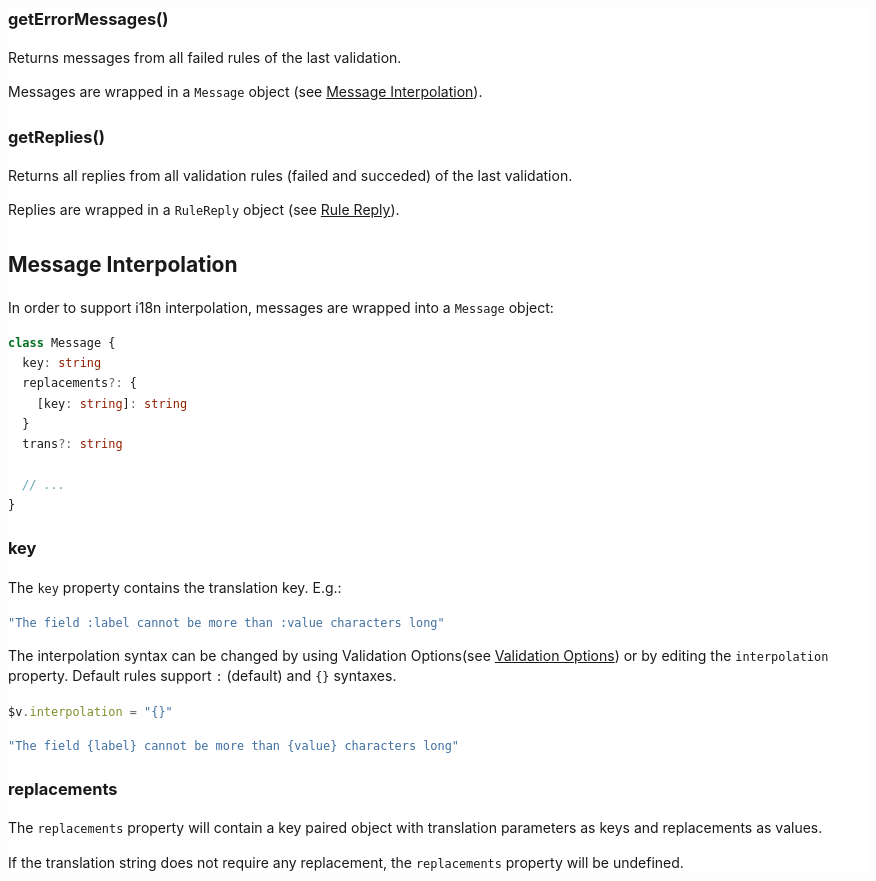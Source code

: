 ### getErrorMessages()

Returns messages from all failed rules of the last validation.

Messages are wrapped in a ```Message``` object (see [Message Interpolation](#message-interpolation)).

### getReplies()

Returns all replies from all validation rules (failed and succeded) of the last validation.

Replies are wrapped in a ```RuleReply``` object (see [Rule Reply](#rule-reply)).

## Message Interpolation

In order to support i18n interpolation, messages are wrapped into a ```Message``` object:

```ts
class Message {
  key: string
  replacements?: {
    [key: string]: string
  }
  trans?: string

  // ...
}
```

### key

The ```key``` property contains the translation key. E.g.:

```js
"The field :label cannot be more than :value characters long"
```

The interpolation syntax can be changed by using Validation Options(see [Validation Options](#validation-options)) or by editing the ```interpolation``` property. Default rules support ```:``` (default) and ```{}``` syntaxes.

```js
$v.interpolation = "{}"
```

```js
"The field {label} cannot be more than {value} characters long"
```

### replacements

The ```replacements``` property will contain a key paired object with translation parameters as keys and replacements as values.

If the translation string does not require any replacement, the ```replacements``` property will be undefined.
